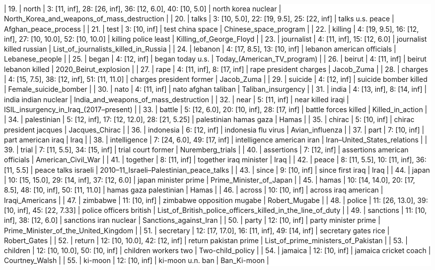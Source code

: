 | 19. | north | 3: [11, inf], 28: [26, inf], 36: [12, 6.0], 40: [10, 5.0] | north korea nuclear | North_Korea_and_weapons_of_mass_destruction |
| 20. | talks | 3: [10, 5.0], 22: [19, 9.5], 25: [22, inf] | talks u.s. peace | Afghan_peace_process |
| 21. | test | 3: [10, inf] | test china space | Chinese_space_program |
| 22. | killing | 4: [19, 9.5], 16: [12, inf], 27: [10, 10.0], 52: [10, 10.0] | killing police least | Killing_of_George_Floyd |
| 23. | journalist | 4: [11, inf], 15: [12, 6.0] | journalist killed russian | List_of_journalists_killed_in_Russia |
| 24. | lebanon | 4: [17, 8.5], 13: [10, inf] | lebanon american officials | Lebanese_people |
| 25. | began | 4: [12, inf] | began today u.s. | Today_(American_TV_program) |
| 26. | beirut | 4: [11, inf] | beirut lebanon killed | 2020_Beirut_explosion |
| 27. | rape | 4: [11, inf], 8: [17, inf] | rape president charges | Jacob_Zuma |
| 28. | charges | 4: [15, 7.5], 38: [12, inf], 51: [11, 11.0] | charges president former | Jacob_Zuma |
| 29. | suicide | 4: [12, inf] | suicide bomber killed | Female_suicide_bomber |
| 30. | nato | 4: [11, inf] | nato afghan taliban | Taliban_insurgency |
| 31. | india | 4: [13, inf], 8: [14, inf] | india indian nuclear | India_and_weapons_of_mass_destruction |
| 32. | near | 5: [11, inf] | near killed iraqi | ISIL_insurgency_in_Iraq_(2017–present) |
| 33. | battle | 5: [12, 6.0], 20: [10, inf], 28: [17, inf] | battle forces killed | Killed_in_action |
| 34. | palestinian | 5: [12, inf], 17: [12, 12.0], 28: [21, 5.25] | palestinian hamas gaza | Hamas |
| 35. | chirac | 5: [10, inf] | chirac president jacques | Jacques_Chirac |
| 36. | indonesia | 6: [12, inf] | indonesia flu virus | Avian_influenza |
| 37. | part | 7: [10, inf] | part american iraq | Iraq |
| 38. | intelligence | 7: [24, 6.0], 49: [17, inf] | intelligence american iran | Iran–United_States_relations |
| 39. | trial | 7: [11, 5.5], 34: [15, inf] | trial court former | Nuremberg_trials |
| 40. | assertions | 7: [12, inf] | assertions american officials | American_Civil_War |
| 41. | together | 8: [11, inf] | together iraq minister | Iraq |
| 42. | peace | 8: [11, 5.5], 10: [11, inf], 36: [11, 5.5] | peace talks israeli | 2010–11_Israeli–Palestinian_peace_talks |
| 43. | since | 9: [10, inf] | since first iraq | Iraq |
| 44. | japan | 10: [15, 15.0], 29: [14, inf], 37: [12, 6.0] | japan minister prime | Prime_Minister_of_Japan |
| 45. | hamas | 10: [14, 14.0], 20: [17, 8.5], 48: [10, inf], 50: [11, 11.0] | hamas gaza palestinian | Hamas |
| 46. | across | 10: [10, inf] | across iraq american | Iraqi_Americans |
| 47. | zimbabwe | 11: [10, inf] | zimbabwe opposition mugabe | Robert_Mugabe |
| 48. | police | 11: [26, 13.0], 39: [10, inf], 45: [22, 7.33] | police officers british | List_of_British_police_officers_killed_in_the_line_of_duty |
| 49. | sanctions | 11: [10, inf], 38: [12, 6.0] | sanctions iran nuclear | Sanctions_against_Iran |
| 50. | party | 12: [10, inf] | party minister prime | Prime_Minister_of_the_United_Kingdom |
| 51. | secretary | 12: [17, 17.0], 16: [11, inf], 49: [14, inf] | secretary gates rice | Robert_Gates |
| 52. | return | 12: [10, 10.0], 42: [12, inf] | return pakistan prime | List_of_prime_ministers_of_Pakistan |
| 53. | children | 12: [10, 10.0], 50: [10, inf] | children workers two | Two-child_policy |
| 54. | jamaica | 12: [10, inf] | jamaica cricket coach | Courtney_Walsh |
| 55. | ki-moon | 12: [10, inf] | ki-moon u.n. ban | Ban_Ki-moon |